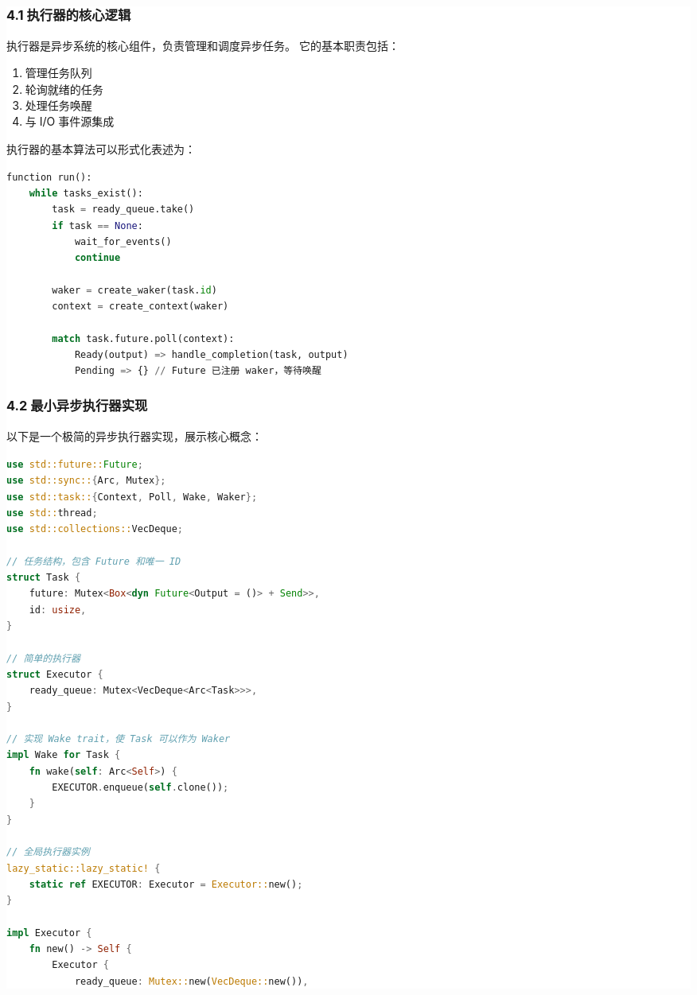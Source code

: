 ### 4.1 执行器的核心逻辑

执行器是异步系统的核心组件，负责管理和调度异步任务。
它的基本职责包括：

1. 管理任务队列
2. 轮询就绪的任务
3. 处理任务唤醒
4. 与 I/O 事件源集成

执行器的基本算法可以形式化表述为：

```python
function run():
    while tasks_exist():
        task = ready_queue.take()
        if task == None:
            wait_for_events()
            continue
            
        waker = create_waker(task.id)
        context = create_context(waker)
        
        match task.future.poll(context):
            Ready(output) => handle_completion(task, output)
            Pending => {} // Future 已注册 waker，等待唤醒
```

### 4.2 最小异步执行器实现

以下是一个极简的异步执行器实现，展示核心概念：

```rust
use std::future::Future;
use std::sync::{Arc, Mutex};
use std::task::{Context, Poll, Wake, Waker};
use std::thread;
use std::collections::VecDeque;

// 任务结构，包含 Future 和唯一 ID
struct Task {
    future: Mutex<Box<dyn Future<Output = ()> + Send>>,
    id: usize,
}

// 简单的执行器
struct Executor {
    ready_queue: Mutex<VecDeque<Arc<Task>>>,
}

// 实现 Wake trait，使 Task 可以作为 Waker
impl Wake for Task {
    fn wake(self: Arc<Self>) {
        EXECUTOR.enqueue(self.clone());
    }
}

// 全局执行器实例
lazy_static::lazy_static! {
    static ref EXECUTOR: Executor = Executor::new();
}

impl Executor {
    fn new() -> Self {
        Executor {
            ready_queue: Mutex::new(VecDeque::new()),
```